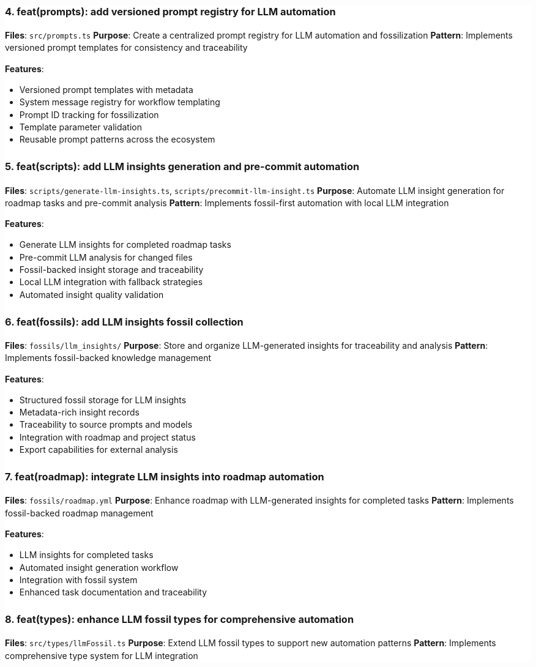 ### 4. **feat(prompts): add versioned prompt registry for LLM automation**
**Files**: `src/prompts.ts`
**Purpose**: Create a centralized prompt registry for LLM automation and fossilization
**Pattern**: Implements versioned prompt templates for consistency and traceability

**Features**:
- Versioned prompt templates with metadata
- System message registry for workflow templating
- Prompt ID tracking for fossilization
- Template parameter validation
- Reusable prompt patterns across the ecosystem

### 5. **feat(scripts): add LLM insights generation and pre-commit automation**
**Files**: `scripts/generate-llm-insights.ts`, `scripts/precommit-llm-insight.ts`
**Purpose**: Automate LLM insight generation for roadmap tasks and pre-commit analysis
**Pattern**: Implements fossil-first automation with local LLM integration

**Features**:
- Generate LLM insights for completed roadmap tasks
- Pre-commit LLM analysis for changed files
- Fossil-backed insight storage and traceability
- Local LLM integration with fallback strategies
- Automated insight quality validation

### 6. **feat(fossils): add LLM insights fossil collection**
**Files**: `fossils/llm_insights/`
**Purpose**: Store and organize LLM-generated insights for traceability and analysis
**Pattern**: Implements fossil-backed knowledge management

**Features**:
- Structured fossil storage for LLM insights
- Metadata-rich insight records
- Traceability to source prompts and models
- Integration with roadmap and project status
- Export capabilities for external analysis

### 7. **feat(roadmap): integrate LLM insights into roadmap automation**
**Files**: `fossils/roadmap.yml`
**Purpose**: Enhance roadmap with LLM-generated insights for completed tasks
**Pattern**: Implements fossil-backed roadmap management

**Features**:
- LLM insights for completed tasks
- Automated insight generation workflow
- Integration with fossil system
- Enhanced task documentation and traceability

### 8. **feat(types): enhance LLM fossil types for comprehensive automation**
**Files**: `src/types/llmFossil.ts`
**Purpose**: Extend LLM fossil types to support new automation patterns
**Pattern**: Implements comprehensive type system for LLM integration

